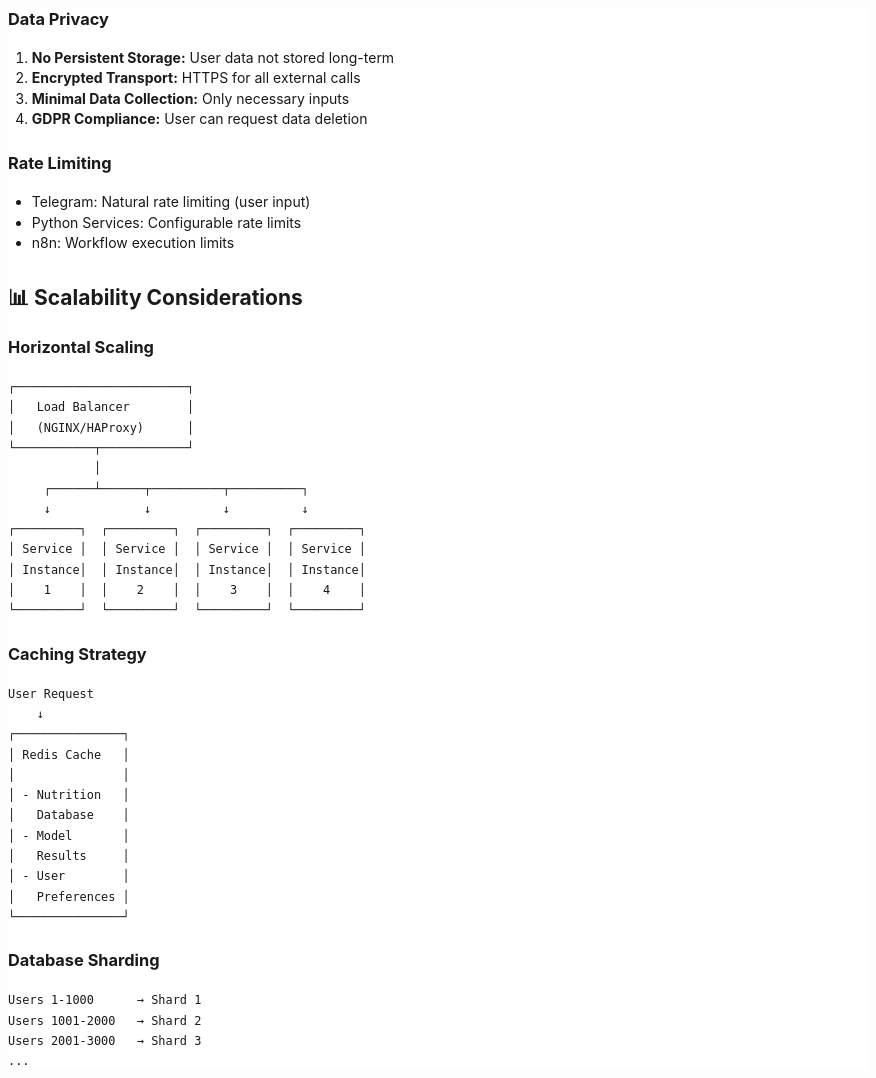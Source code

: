 ### Data Privacy

1. **No Persistent Storage:** User data not stored long-term
2. **Encrypted Transport:** HTTPS for all external calls
3. **Minimal Data Collection:** Only necessary inputs
4. **GDPR Compliance:** User can request data deletion

### Rate Limiting

- Telegram: Natural rate limiting (user input)
- Python Services: Configurable rate limits
- n8n: Workflow execution limits

## 📊 Scalability Considerations

### Horizontal Scaling

```
┌────────────────────────┐
│   Load Balancer        │
│   (NGINX/HAProxy)      │
└───────────┬────────────┘
            │
     ┌──────┴──────┬──────────┬──────────┐
     ↓             ↓          ↓          ↓
┌─────────┐  ┌─────────┐  ┌─────────┐  ┌─────────┐
│ Service │  │ Service │  │ Service │  │ Service │
│ Instance│  │ Instance│  │ Instance│  │ Instance│
│    1    │  │    2    │  │    3    │  │    4    │
└─────────┘  └─────────┘  └─────────┘  └─────────┘
```

### Caching Strategy

```
User Request
    ↓
┌───────────────┐
│ Redis Cache   │
│               │
│ - Nutrition   │
│   Database    │
│ - Model       │
│   Results     │
│ - User        │
│   Preferences │
└───────────────┘
```

### Database Sharding

```
Users 1-1000      → Shard 1
Users 1001-2000   → Shard 2
Users 2001-3000   → Shard 3
...
```
